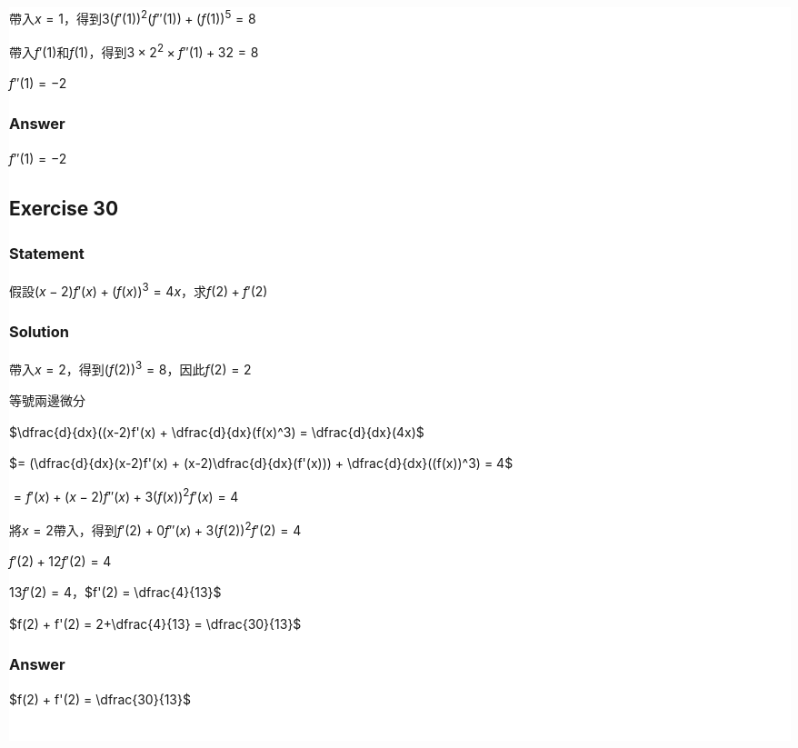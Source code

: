帶入$x=1$，得到$3(f'(1))^2(f''(1)) + (f(1))^5 = 8$

帶入$f'(1)$和$f(1)$，得到$3\times 2^2\times f''(1) + 32 = 8$

$f''(1) = -2$



### Answer

$f''(1) = -2$



## Exercise 30

### Statement

假設$(x-2)f'(x) + (f(x))^3 = 4x$，求$f(2) + f'(2)$



### Solution

帶入$x=2$，得到$(f(2))^3 = 8$，因此$f(2) = 2$

等號兩邊微分

$\dfrac{d}{dx}((x-2)f'(x) + \dfrac{d}{dx}(f(x)^3) = \dfrac{d}{dx}(4x)$

$= (\dfrac{d}{dx}(x-2)f'(x) + (x-2)\dfrac{d}{dx}(f'(x))) + \dfrac{d}{dx}((f(x))^3) = 4$

$= f'(x) + (x-2)f''(x) + 3(f(x))^2f'(x) = 4$

將$x=2$帶入，得到$f'(2) + 0f''(x) + 3(f(2))^2f'(2) = 4$

$f'(2) + 12f'(2) = 4$

$13f'(2) = 4$，$f'(2) = \dfrac{4}{13}$

$f(2) + f'(2) = 2+\dfrac{4}{13} = \dfrac{30}{13}$



### Answer

$f(2) + f'(2) = \dfrac{30}{13}$

​	